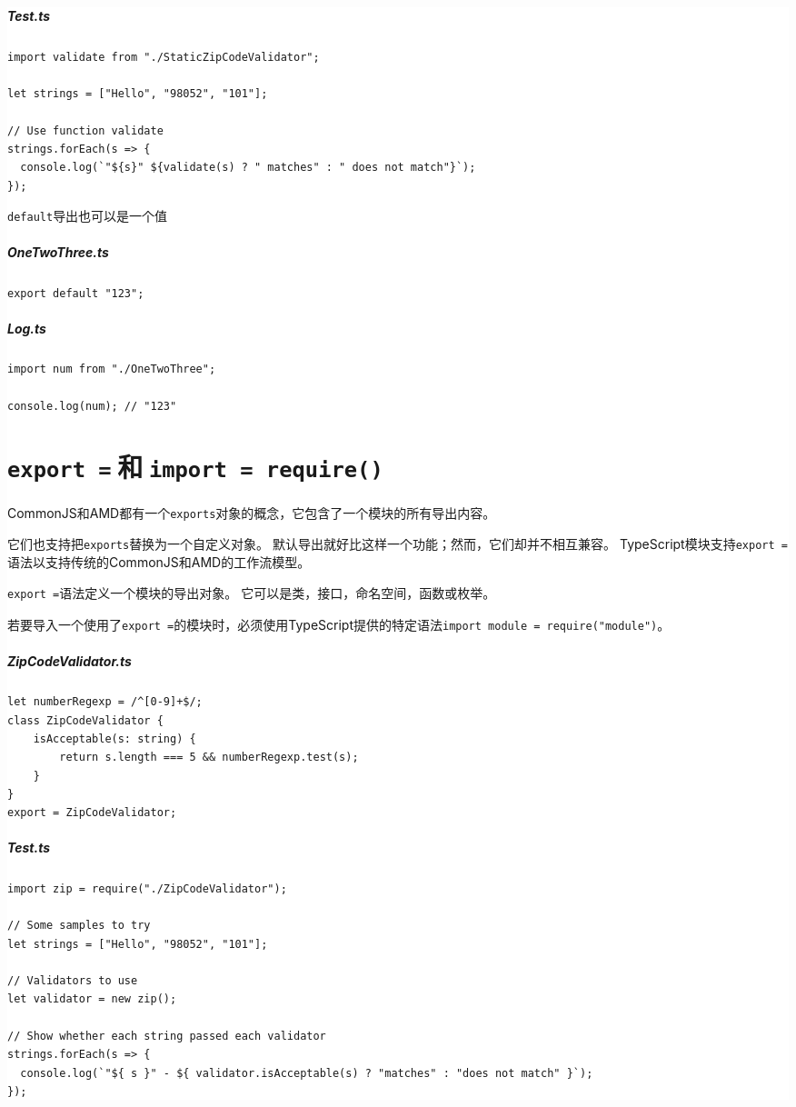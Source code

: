 ##### Test.ts

```
import validate from "./StaticZipCodeValidator";

let strings = ["Hello", "98052", "101"];

// Use function validate
strings.forEach(s => {
  console.log(`"${s}" ${validate(s) ? " matches" : " does not match"}`);
});
```

`default`导出也可以是一个值

##### OneTwoThree.ts

```
export default "123";
```

##### Log.ts

```
import num from "./OneTwoThree";

console.log(num); // "123"
```

# `export =` 和 `import = require()`

CommonJS和AMD都有一个`exports`对象的概念，它包含了一个模块的所有导出内容。

它们也支持把`exports`替换为一个自定义对象。 默认导出就好比这样一个功能；然而，它们却并不相互兼容。 TypeScript模块支持`export =`语法以支持传统的CommonJS和AMD的工作流模型。

`export =`语法定义一个模块的导出对象。 它可以是类，接口，命名空间，函数或枚举。

若要导入一个使用了`export =`的模块时，必须使用TypeScript提供的特定语法`import module = require("module")`。

##### ZipCodeValidator.ts

```
let numberRegexp = /^[0-9]+$/;
class ZipCodeValidator {
    isAcceptable(s: string) {
        return s.length === 5 && numberRegexp.test(s);
    }
}
export = ZipCodeValidator;
```

##### Test.ts

```
import zip = require("./ZipCodeValidator");

// Some samples to try
let strings = ["Hello", "98052", "101"];

// Validators to use
let validator = new zip();

// Show whether each string passed each validator
strings.forEach(s => {
  console.log(`"${ s }" - ${ validator.isAcceptable(s) ? "matches" : "does not match" }`);
});
```
